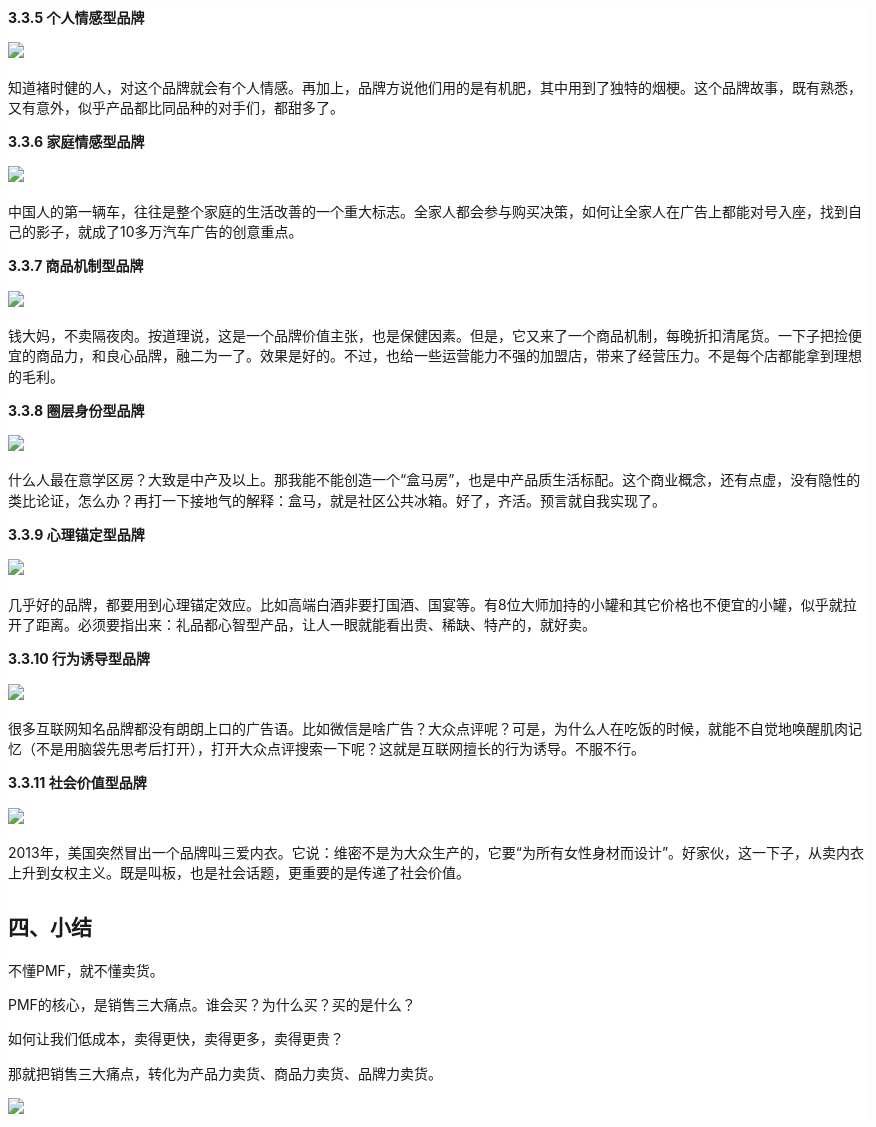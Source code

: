 **3.3.5 个人情感型品牌**

![](https://image.woshipm.com/wp-files/2023/08/acgVngINb2JRHjLUON0z.png)

知道褚时健的人，对这个品牌就会有个人情感。再加上，品牌方说他们用的是有机肥，其中用到了独特的烟梗。这个品牌故事，既有熟悉，又有意外，似乎产品都比同品种的对手们，都甜多了。

**3.3.6 家庭情感型品牌**

![](https://image.woshipm.com/wp-files/2023/08/UjqXkpu5lBVqh4LKqH24.png)

中国人的第一辆车，往往是整个家庭的生活改善的一个重大标志。全家人都会参与购买决策，如何让全家人在广告上都能对号入座，找到自己的影子，就成了10多万汽车广告的创意重点。

**3.3.7 商品机制型品牌**

![](https://image.woshipm.com/wp-files/2023/08/pbJy8OajMqDNGDRf3c84.png)

钱大妈，不卖隔夜肉。按道理说，这是一个品牌价值主张，也是保健因素。但是，它又来了一个商品机制，每晚折扣清尾货。一下子把捡便宜的商品力，和良心品牌，融二为一了。效果是好的。不过，也给一些运营能力不强的加盟店，带来了经营压力。不是每个店都能拿到理想的毛利。

**3.3.8 圈层身份型品牌**

![](https://image.woshipm.com/wp-files/2023/08/IFOAUu0QCU4utjrYGRNP.png)

什么人最在意学区房？大致是中产及以上。那我能不能创造一个“盒马房”，也是中产品质生活标配。这个商业概念，还有点虚，没有隐性的类比论证，怎么办？再打一下接地气的解释：盒马，就是社区公共冰箱。好了，齐活。预言就自我实现了。

**3.3.9 心理锚定型品牌**

![](https://image.woshipm.com/wp-files/2023/08/k2Wi0AXUarKQpcu4A34o.png)

几乎好的品牌，都要用到心理锚定效应。比如高端白酒非要打国酒、国宴等。有8位大师加持的小罐和其它价格也不便宜的小罐，似乎就拉开了距离。必须要指出来：礼品都心智型产品，让人一眼就能看出贵、稀缺、特产的，就好卖。

**3.3.10 行为诱导型品牌**

![](https://image.woshipm.com/wp-files/2023/08/xMWdsZ9rCN8jgsViEMrY.png)

很多互联网知名品牌都没有朗朗上口的广告语。比如微信是啥广告？大众点评呢？可是，为什么人在吃饭的时候，就能不自觉地唤醒肌肉记忆（不是用脑袋先思考后打开），打开大众点评搜索一下呢？这就是互联网擅长的行为诱导。不服不行。

**3.3.11 社会价值型品牌**

![](https://image.woshipm.com/wp-files/2023/08/Hk26sLrzJ6VDoK7ZaU8A.png)

2013年，美国突然冒出一个品牌叫三爱内衣。它说：维密不是为大众生产的，它要“为所有女性身材而设计”。好家伙，这一下子，从卖内衣上升到女权主义。既是叫板，也是社会话题，更重要的是传递了社会价值。

## 四、小结

不懂PMF，就不懂卖货。

PMF的核心，是销售三大痛点。谁会买？为什么买？买的是什么？

如何让我们低成本，卖得更快，卖得更多，卖得更贵？

那就把销售三大痛点，转化为产品力卖货、商品力卖货、品牌力卖货。

![](https://image.woshipm.com/wp-files/2023/08/MS3DGyweG0XAOK8sHiIh.png)
